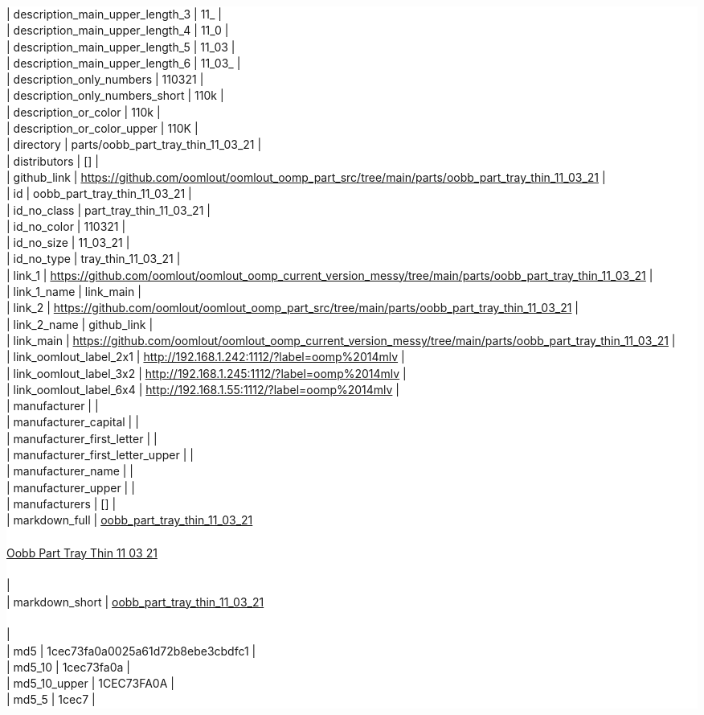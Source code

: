 | description_main_upper_length_3 | 11_ |  
| description_main_upper_length_4 | 11_0 |  
| description_main_upper_length_5 | 11_03 |  
| description_main_upper_length_6 | 11_03_ |  
| description_only_numbers | 110321 |  
| description_only_numbers_short | 110k |  
| description_or_color | 110k |  
| description_or_color_upper | 110K |  
| directory | parts/oobb_part_tray_thin_11_03_21 |  
| distributors | [] |  
| github_link | https://github.com/oomlout/oomlout_oomp_part_src/tree/main/parts/oobb_part_tray_thin_11_03_21 |  
| id | oobb_part_tray_thin_11_03_21 |  
| id_no_class | part_tray_thin_11_03_21 |  
| id_no_color | 110321 |  
| id_no_size | 11_03_21 |  
| id_no_type | tray_thin_11_03_21 |  
| link_1 | https://github.com/oomlout/oomlout_oomp_current_version_messy/tree/main/parts/oobb_part_tray_thin_11_03_21 |  
| link_1_name | link_main |  
| link_2 | https://github.com/oomlout/oomlout_oomp_part_src/tree/main/parts/oobb_part_tray_thin_11_03_21 |  
| link_2_name | github_link |  
| link_main | https://github.com/oomlout/oomlout_oomp_current_version_messy/tree/main/parts/oobb_part_tray_thin_11_03_21 |  
| link_oomlout_label_2x1 | http://192.168.1.242:1112/?label=oomp%2014mlv |  
| link_oomlout_label_3x2 | http://192.168.1.245:1112/?label=oomp%2014mlv |  
| link_oomlout_label_6x4 | http://192.168.1.55:1112/?label=oomp%2014mlv |  
| manufacturer |  |  
| manufacturer_capital |  |  
| manufacturer_first_letter |  |  
| manufacturer_first_letter_upper |  |  
| manufacturer_name |  |  
| manufacturer_upper |  |  
| manufacturers | [] |  
| markdown_full | [oobb_part_tray_thin_11_03_21](https://github.com/oomlout/oomlout_oomp_current_version_messy/tree/main/parts/oobb_part_tray_thin_11_03_21)<br>[](https://github.com/oomlout/oomlout_oomp_current_version_messy/tree/main/parts/oobb_part_tray_thin_11_03_21)<br>[Oobb Part Tray Thin 11 03 21](https://github.com/oomlout/oomlout_oomp_current_version_messy/tree/main/parts/oobb_part_tray_thin_11_03_21)<br><br> |  
| markdown_short | [oobb_part_tray_thin_11_03_21](https://github.com/oomlout/oomlout_oomp_current_version_messy/tree/main/parts/oobb_part_tray_thin_11_03_21)<br><br> |  
| md5 | 1cec73fa0a0025a61d72b8ebe3cbdfc1 |  
| md5_10 | 1cec73fa0a |  
| md5_10_upper | 1CEC73FA0A |  
| md5_5 | 1cec7 |  